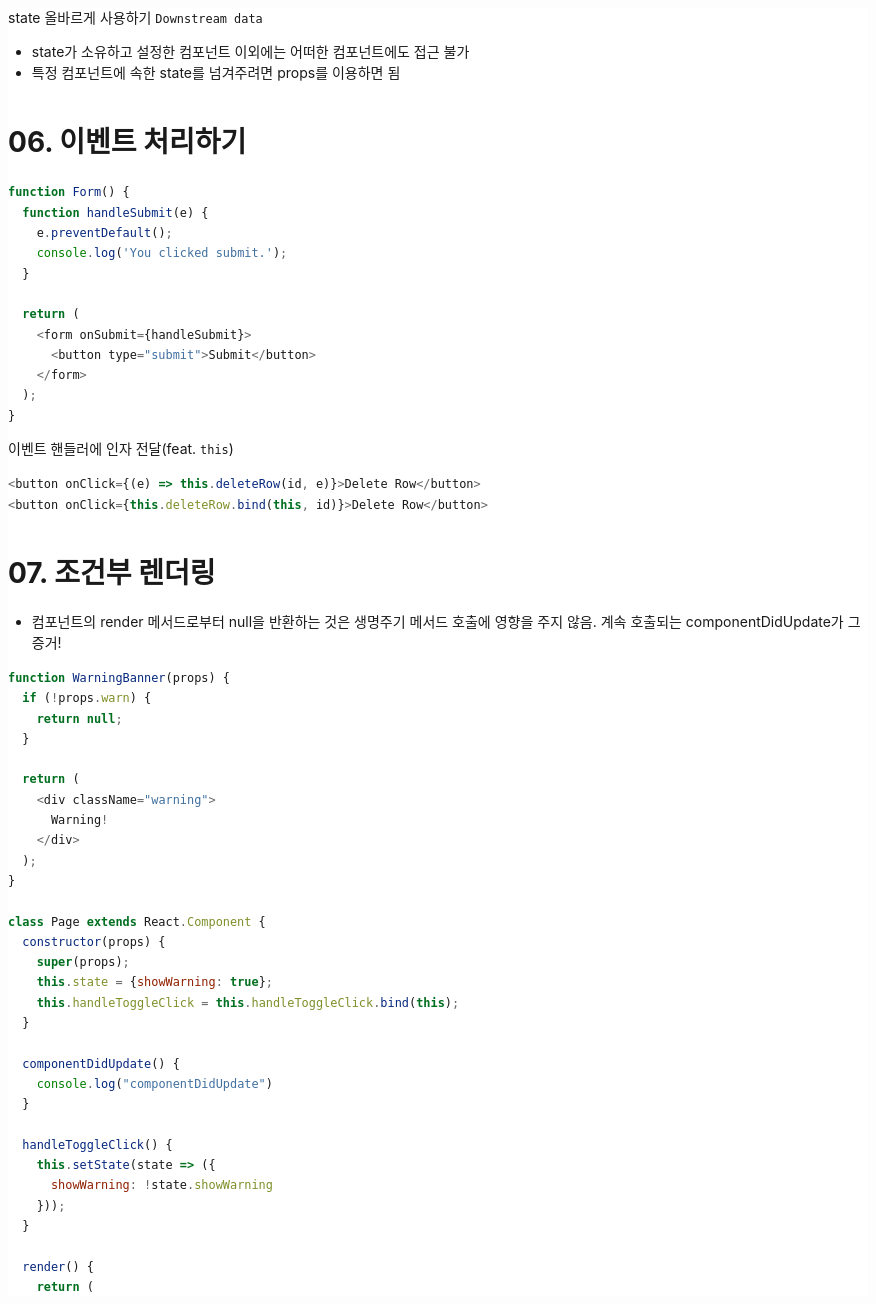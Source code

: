 state 올바르게 사용하기 `Downstream data`

 - state가 소유하고 설정한 컴포넌트 이외에는 어떠한 컴포넌트에도 접근 불가
 - 특정 컴포넌트에 속한 state를 넘겨주려면 props를 이용하면 됨

# 06. 이벤트 처리하기

```js
function Form() {
  function handleSubmit(e) {
    e.preventDefault();
    console.log('You clicked submit.');
  }

  return (
    <form onSubmit={handleSubmit}>
      <button type="submit">Submit</button>
    </form>
  );
}
```

이벤트 핸들러에 인자 전달(feat. `this`)

```js
<button onClick={(e) => this.deleteRow(id, e)}>Delete Row</button>
<button onClick={this.deleteRow.bind(this, id)}>Delete Row</button>
```

# 07. 조건부 렌더링

 - 컴포넌트의 render 메서드로부터 null을 반환하는 것은 생명주기 메서드 호출에 영향을 주지 않음. 계속 호출되는 componentDidUpdate가 그 증거!

```js
function WarningBanner(props) {
  if (!props.warn) {
    return null;
  }

  return (
    <div className="warning">
      Warning!
    </div>
  );
}

class Page extends React.Component {
  constructor(props) {
    super(props);
    this.state = {showWarning: true};
    this.handleToggleClick = this.handleToggleClick.bind(this);
  }

  componentDidUpdate() {
    console.log("componentDidUpdate")
  }

  handleToggleClick() {
    this.setState(state => ({
      showWarning: !state.showWarning
    }));
  }

  render() {
    return (
```